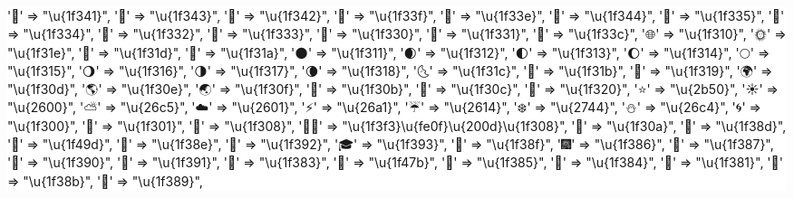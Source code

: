 ':maple_leaf:' => "\u{1f341}",
':leaves:' => "\u{1f343}",
':fallen_leaf:' => "\u{1f342}",
':herb:' => "\u{1f33f}",
':ear_of_rice:' => "\u{1f33e}",
':mushroom:' => "\u{1f344}",
':cactus:' => "\u{1f335}",
':palm_tree:' => "\u{1f334}",
':evergreen_tree:' => "\u{1f332}",
':deciduous_tree:' => "\u{1f333}",
':chestnut:' => "\u{1f330}",
':seedling:' => "\u{1f331}",
':blossom:' => "\u{1f33c}",
':globe_with_meridians:' => "\u{1f310}",
':sun_with_face:' => "\u{1f31e}",
':full_moon_with_face:' => "\u{1f31d}",
':new_moon_with_face:' => "\u{1f31a}",
':new_moon:' => "\u{1f311}",
':waxing_crescent_moon:' => "\u{1f312}",
':first_quarter_moon:' => "\u{1f313}",
':moon:' => "\u{1f314}",
':full_moon:' => "\u{1f315}",
':waning_gibbous_moon:' => "\u{1f316}",
':last_quarter_moon:' => "\u{1f317}",
':waning_crescent_moon:' => "\u{1f318}",
':last_quarter_moon_with_face:' => "\u{1f31c}",
':first_quarter_moon_with_face:' => "\u{1f31b}",
':crescent_moon:' => "\u{1f319}",
':earth_africa:' => "\u{1f30d}",
':earth_americas:' => "\u{1f30e}",
':earth_asia:' => "\u{1f30f}",
':volcano:' => "\u{1f30b}",
':milky_way:' => "\u{1f30c}",
':stars:' => "\u{1f320}",
':star:' => "\u{2b50}",
':sunny:' => "\u{2600}",
':partly_sunny:' => "\u{26c5}",
':cloud:' => "\u{2601}",
':zap:' => "\u{26a1}",
':umbrella:' => "\u{2614}",
':snowflake:' => "\u{2744}",
':snowman:' => "\u{26c4}",
':cyclone:' => "\u{1f300}",
':foggy:' => "\u{1f301}",
':rainbow:' => "\u{1f308}",
':rainbow_flag:' => "\u{1f3f3}\u{fe0f}\u{200d}\u{1f308}",
':ocean:' => "\u{1f30a}",
':bamboo:' => "\u{1f38d}",
':gift_heart:' => "\u{1f49d}",
':dolls:' => "\u{1f38e}",
':school_satchel:' => "\u{1f392}",
':mortar_board:' => "\u{1f393}",
':flags:' => "\u{1f38f}",
':fireworks:' => "\u{1f386}",
':sparkler:' => "\u{1f387}",
':wind_chime:' => "\u{1f390}",
':rice_scene:' => "\u{1f391}",
':jack_o_lantern:' => "\u{1f383}",
':ghost:' => "\u{1f47b}",
':santa:' => "\u{1f385}",
':christmas_tree:' => "\u{1f384}",
':gift:' => "\u{1f381}",
':tanabata_tree:' => "\u{1f38b}",
':tada:' => "\u{1f389}",